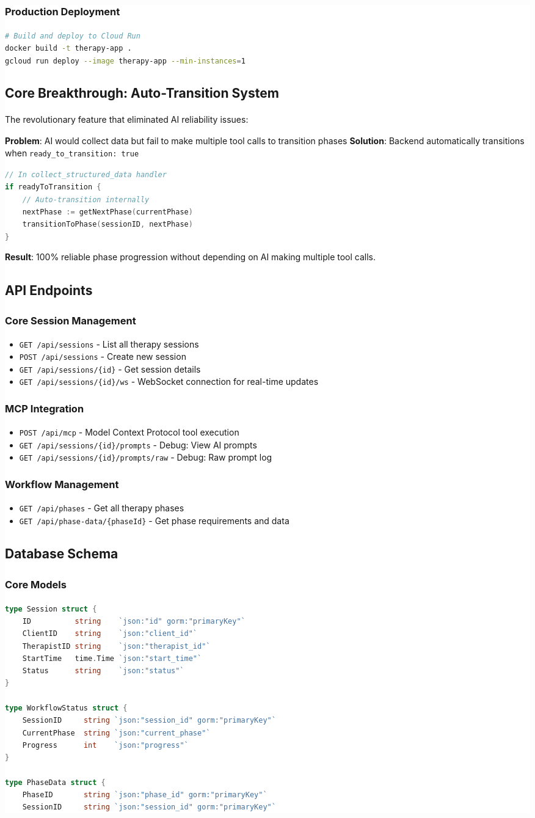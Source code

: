 ### Production Deployment
```bash
# Build and deploy to Cloud Run
docker build -t therapy-app .
gcloud run deploy --image therapy-app --min-instances=1
```

## Core Breakthrough: Auto-Transition System

The revolutionary feature that eliminated AI reliability issues:

**Problem**: AI would collect data but fail to make multiple tool calls to transition phases
**Solution**: Backend automatically transitions when `ready_to_transition: true`

```go
// In collect_structured_data handler
if readyToTransition {
    // Auto-transition internally
    nextPhase := getNextPhase(currentPhase)
    transitionToPhase(sessionID, nextPhase)
}
```

**Result**: 100% reliable phase progression without depending on AI making multiple tool calls.

## API Endpoints

### Core Session Management
- `GET /api/sessions` - List all therapy sessions
- `POST /api/sessions` - Create new session
- `GET /api/sessions/{id}` - Get session details
- `GET /api/sessions/{id}/ws` - WebSocket connection for real-time updates

### MCP Integration
- `POST /api/mcp` - Model Context Protocol tool execution
- `GET /api/sessions/{id}/prompts` - Debug: View AI prompts
- `GET /api/sessions/{id}/prompts/raw` - Debug: Raw prompt log

### Workflow Management
- `GET /api/phases` - Get all therapy phases
- `GET /api/phase-data/{phaseId}` - Get phase requirements and data

## Database Schema

### Core Models
```go
type Session struct {
    ID          string    `json:"id" gorm:"primaryKey"`
    ClientID    string    `json:"client_id"`
    TherapistID string    `json:"therapist_id"`
    StartTime   time.Time `json:"start_time"`
    Status      string    `json:"status"`
}

type WorkflowStatus struct {
    SessionID     string `json:"session_id" gorm:"primaryKey"`
    CurrentPhase  string `json:"current_phase"`
    Progress      int    `json:"progress"`
}

type PhaseData struct {
    PhaseID       string `json:"phase_id" gorm:"primaryKey"`
    SessionID     string `json:"session_id" gorm:"primaryKey"`
```